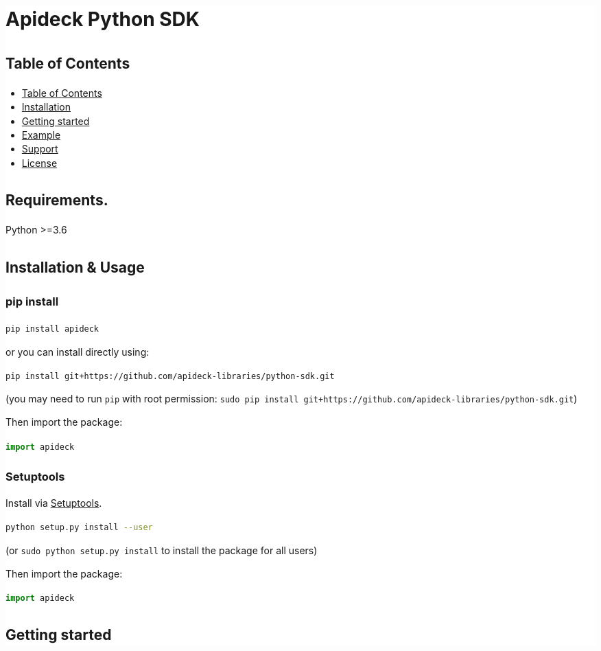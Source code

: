 # Apideck Python SDK

## Table of Contents

- [Table of Contents](#table-of-contents)
- [Installation](#installation--usage)
- [Getting started](#getting-started)
- [Example](#example)
- [Support](#support)
- [License](#license)

## Requirements.

Python >=3.6

## Installation & Usage

### pip install

```sh
pip install apideck
```

or you can install directly using:

```sh
pip install git+https://github.com/apideck-libraries/python-sdk.git
```

(you may need to run `pip` with root permission: `sudo pip install git+https://github.com/apideck-libraries/python-sdk.git`)

Then import the package:

```python
import apideck
```

### Setuptools

Install via [Setuptools](http://pypi.python.org/pypi/setuptools).

```sh
python setup.py install --user
```

(or `sudo python setup.py install` to install the package for all users)

Then import the package:

```python
import apideck
```

## Getting started
